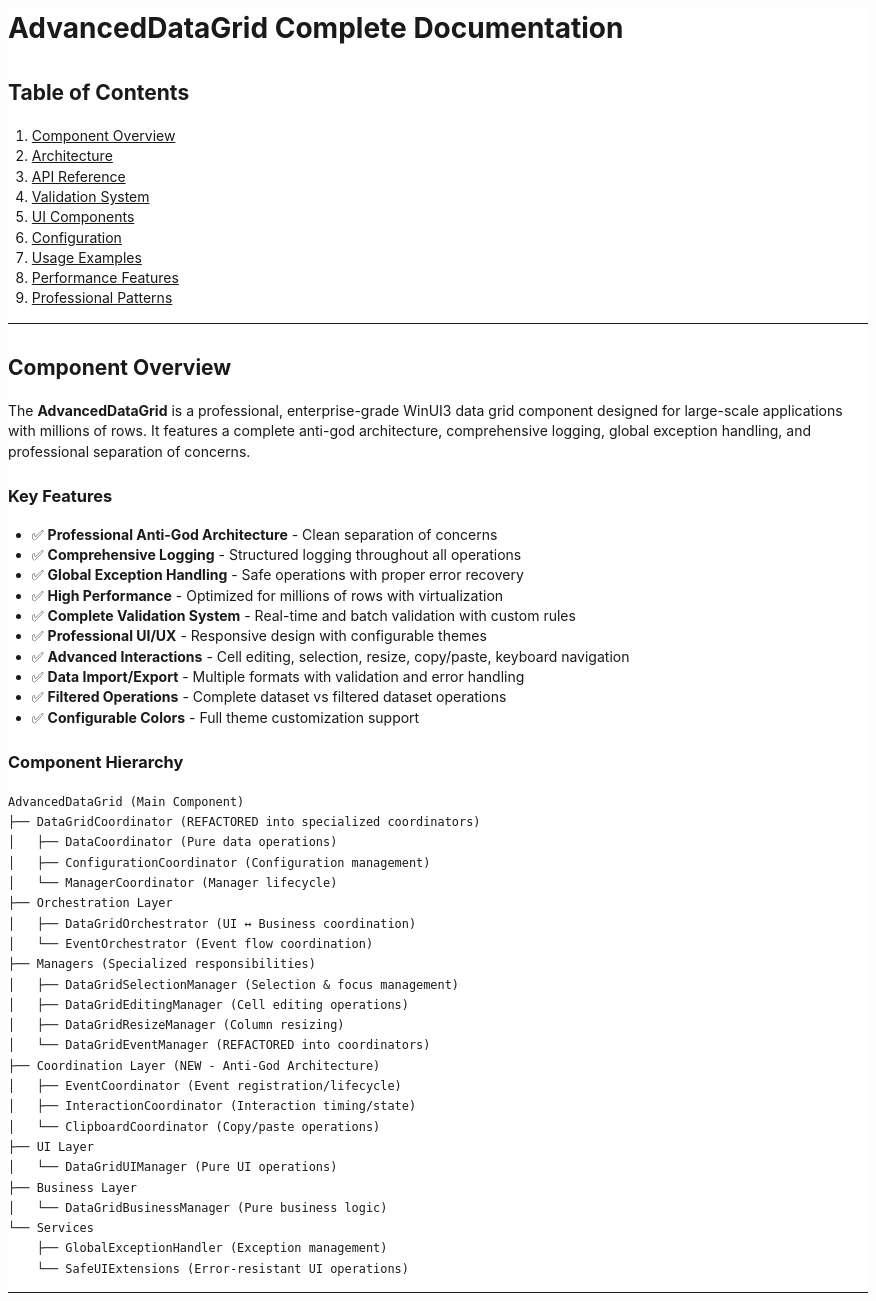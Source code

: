 # AdvancedDataGrid Complete Documentation

## Table of Contents
1. [Component Overview](#component-overview)
2. [Architecture](#architecture)  
3. [API Reference](#api-reference)
4. [Validation System](#validation-system)
5. [UI Components](#ui-components)
6. [Configuration](#configuration)
7. [Usage Examples](#usage-examples)
8. [Performance Features](#performance-features)
9. [Professional Patterns](#professional-patterns)

---

## Component Overview

The **AdvancedDataGrid** is a professional, enterprise-grade WinUI3 data grid component designed for large-scale applications with millions of rows. It features a complete anti-god architecture, comprehensive logging, global exception handling, and professional separation of concerns.

### Key Features
- ✅ **Professional Anti-God Architecture** - Clean separation of concerns
- ✅ **Comprehensive Logging** - Structured logging throughout all operations
- ✅ **Global Exception Handling** - Safe operations with proper error recovery
- ✅ **High Performance** - Optimized for millions of rows with virtualization
- ✅ **Complete Validation System** - Real-time and batch validation with custom rules
- ✅ **Professional UI/UX** - Responsive design with configurable themes
- ✅ **Advanced Interactions** - Cell editing, selection, resize, copy/paste, keyboard navigation
- ✅ **Data Import/Export** - Multiple formats with validation and error handling
- ✅ **Filtered Operations** - Complete dataset vs filtered dataset operations
- ✅ **Configurable Colors** - Full theme customization support

### Component Hierarchy
```
AdvancedDataGrid (Main Component)
├── DataGridCoordinator (REFACTORED into specialized coordinators)
│   ├── DataCoordinator (Pure data operations)
│   ├── ConfigurationCoordinator (Configuration management)
│   └── ManagerCoordinator (Manager lifecycle)
├── Orchestration Layer
│   ├── DataGridOrchestrator (UI ↔ Business coordination)
│   └── EventOrchestrator (Event flow coordination)
├── Managers (Specialized responsibilities)
│   ├── DataGridSelectionManager (Selection & focus management)
│   ├── DataGridEditingManager (Cell editing operations)
│   ├── DataGridResizeManager (Column resizing)
│   └── DataGridEventManager (REFACTORED into coordinators)
├── Coordination Layer (NEW - Anti-God Architecture)
│   ├── EventCoordinator (Event registration/lifecycle)
│   ├── InteractionCoordinator (Interaction timing/state)
│   └── ClipboardCoordinator (Copy/paste operations)
├── UI Layer
│   └── DataGridUIManager (Pure UI operations)
├── Business Layer
│   └── DataGridBusinessManager (Pure business logic)
└── Services
    ├── GlobalExceptionHandler (Exception management)
    └── SafeUIExtensions (Error-resistant UI operations)
```

---